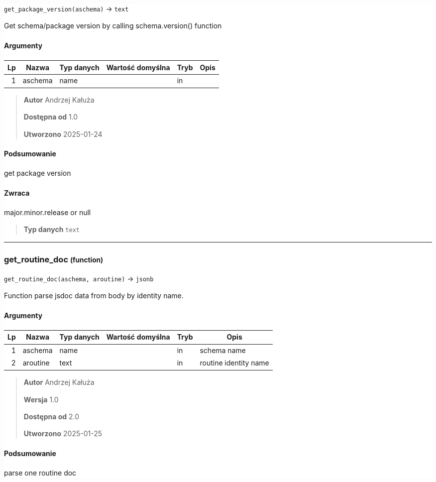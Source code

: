 <code>get_package_version(aschema)</code> → <code>text</code>

Get schema/package version by calling schema.version() function

#### Argumenty

|Lp|Nazwa|Typ danych|Wartość domyślna|Tryb|Opis|
|---:|----|----|----|----|----|
|1|aschema|name||in||

>
> **Autor** Andrzej Kałuża
>
> **Dostępna od** 1.0
>
> **Utworzono** 2025-01-24

#### Podsumowanie

get package version

#### Zwraca

major.minor.release or null

> **Typ danych** `text`

---

### get_routine_doc <small>(function)</small>

<code>get_routine_doc(aschema, aroutine)</code> → <code>jsonb</code>

Function parse jsdoc data from body by identity name.

#### Argumenty

|Lp|Nazwa|Typ danych|Wartość domyślna|Tryb|Opis|
|---:|----|----|----|----|----|
|1|aschema|name||in|schema name|
|2|aroutine|text||in|routine identity name|

>
> **Autor** Andrzej Kałuża
>
> **Wersja** 1.0
>
> **Dostępna od** 2.0
>
> **Utworzono** 2025-01-25

#### Podsumowanie

parse one routine doc
